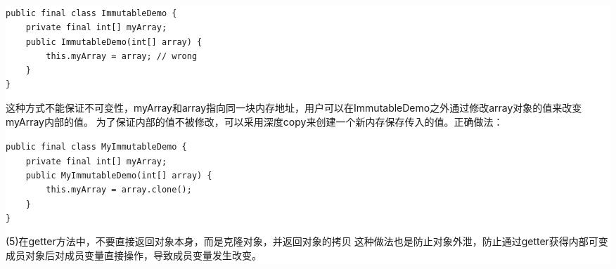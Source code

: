 ```
public final class ImmutableDemo {  
    private final int[] myArray;  
    public ImmutableDemo(int[] array) {  
        this.myArray = array; // wrong  
    }  
}
```

这种方式不能保证不可变性，myArray和array指向同一块内存地址，用户可以在ImmutableDemo之外通过修改array对象的值来改变myArray内部的值。
为了保证内部的值不被修改，可以采用深度copy来创建一个新内存保存传入的值。正确做法：

```
public final class MyImmutableDemo {  
    private final int[] myArray;  
    public MyImmutableDemo(int[] array) {  
        this.myArray = array.clone();   
    }   
}
```

(5)在getter方法中，不要直接返回对象本身，而是克隆对象，并返回对象的拷贝
这种做法也是防止对象外泄，防止通过getter获得内部可变成员对象后对成员变量直接操作，导致成员变量发生改变。